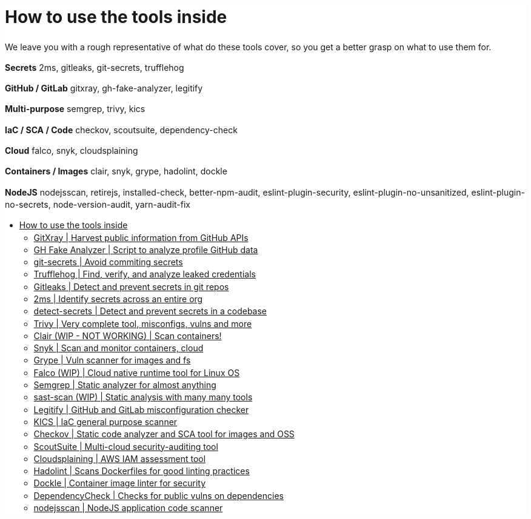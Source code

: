 # How to use the tools inside

We leave you with a rough representative of what do these tools cover, so you get a better grasp on what to use them for.

**Secrets**
2ms, gitleaks, git-secrets, trufflehog

**GitHub / GitLab**
gitxray, gh-fake-analyzer, legitify

**Multi-purpose**
semgrep, trivy, kics

**IaC / SCA / Code**
checkov, scoutsuite, dependency-check

**Cloud**
falco, snyk, cloudsplaining

**Containers / Images**
clair, snyk, grype, hadolint, dockle

**NodeJS**
nodejsscan, retirejs, installed-check, better-npm-audit, eslint-plugin-security, eslint-plugin-no-unsanitized, eslint-plugin-no-secrets, node-version-audit, yarn-audit-fix


- [How to use the tools inside](#how-to-use-the-tools-inside)
  - [GitXray | Harvest public information from GitHub APIs](#gitxray--harvest-public-information-from-github-apis)
  - [GH Fake Analyzer | Script to analyze profile GitHub data](#gh-fake-analyzer--script-to-analyze-profile-github-data)
  - [git-secrets | Avoid commiting secrets](#git-secrets--avoid-commiting-secrets)
  - [Trufflehog | Find, verify, and analyze leaked credentials](#trufflehog--find-verify-and-analyze-leaked-credentials)
  - [Gitleaks | Detect and prevent secrets in git repos](#gitleaks--detect-and-prevent-secrets-in-git-repos)
  - [2ms | Identify secrets across an entire org](#2ms--identify-secrets-across-an-entire-org)
  - [detect-secrets | Detect and prevent secrets in a codebase](#detect-secrets--detect-and-prevent-secrets-in-a-codebase)
  - [Trivy | Very complete tool, misconfigs, vulns and more](#trivy--very-complete-tool-misconfigs-vulns-and-more)
  - [Clair (WIP - NOT WORKING) | Scan containers!](#clair-wip---not-working--scan-containers)
  - [Snyk | Scan and monitor containers, cloud](#snyk--scan-and-monitor-containers-cloud)
  - [Grype | Vuln scanner for images and fs](#grype--vuln-scanner-for-images-and-fs)
  - [Falco (WIP) | Cloud native runtime tool for Linux OS](#falco-wip--cloud-native-runtime-tool-for-linux-os)
  - [Semgrep | Static analyzer for almost anything](#semgrep--static-analyzer-for-almost-anything)
  - [sast-scan (WIP) | Static analysis with many many tools](#sast-scan-wip--static-analysis-with-many-many-tools)
  - [Legitify | GitHub and GitLab misconfiguration checker](#legitify--github-and-gitlab-misconfiguration-checker)
  - [KICS | IaC general purpose scanner](#kics--iac-general-purpose-scanner)
  - [Checkov | Static code analyzer and SCA tool for images and OSS](#checkov--static-code-analyzer-and-sca-tool-for-images-and-oss)
  - [ScoutSuite | Multi-cloud security-auditing tool](#scoutsuite--multi-cloud-security-auditing-tool)
  - [Cloudsplaining | AWS IAM assessment tool](#cloudsplaining--aws-iam-assessment-tool)
  - [Hadolint | Scans Dockerfiles for good linting practices](#hadolint--scans-dockerfiles-for-good-linting-practices)
  - [Dockle | Container image linter for security](#dockle--container-image-linter-for-security)
  - [DependencyCheck | Checks for public vulns on dependencies](#dependencycheck--checks-for-public-vulns-on-dependencies)
  - [nodejsscan | NodeJS application code scanner](#nodejsscan--nodejs-application-code-scanner)